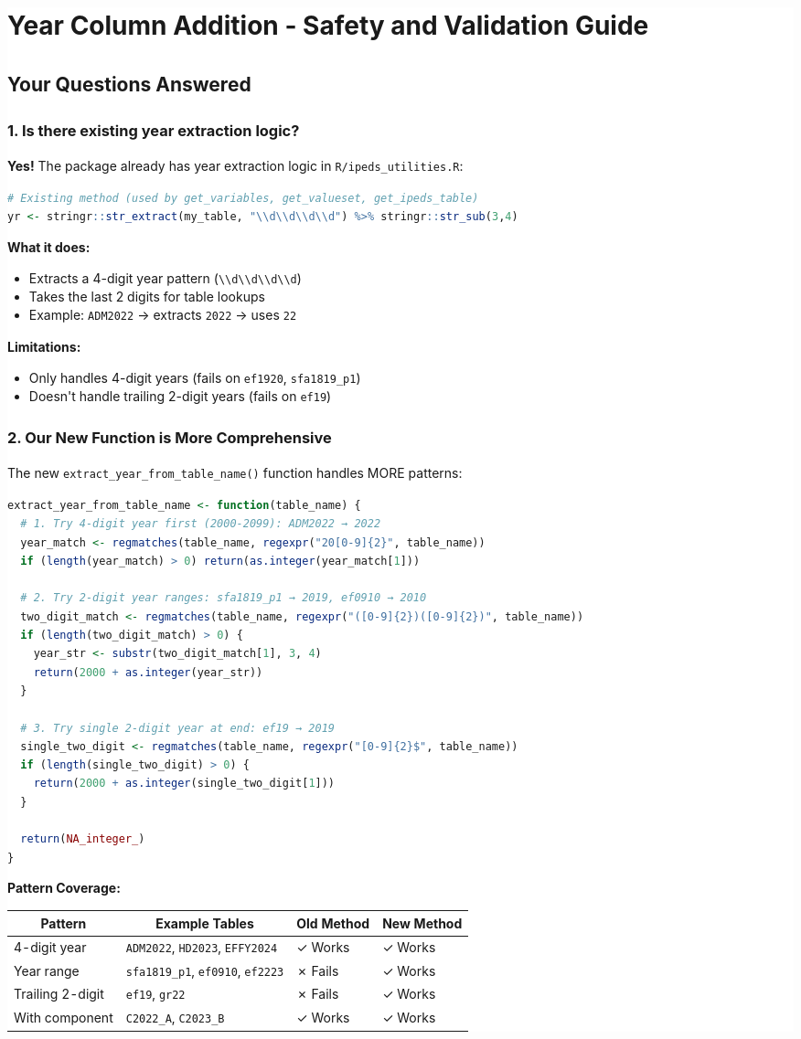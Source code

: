# Year Column Addition - Safety and Validation Guide

## Your Questions Answered

### 1. Is there existing year extraction logic?

**Yes!** The package already has year extraction logic in `R/ipeds_utilities.R`:

```r
# Existing method (used by get_variables, get_valueset, get_ipeds_table)
yr <- stringr::str_extract(my_table, "\\d\\d\\d\\d") %>% stringr::str_sub(3,4)
```

**What it does:**
- Extracts a 4-digit year pattern (`\\d\\d\\d\\d`)
- Takes the last 2 digits for table lookups
- Example: `ADM2022` → extracts `2022` → uses `22`

**Limitations:**
- Only handles 4-digit years (fails on `ef1920`, `sfa1819_p1`)
- Doesn't handle trailing 2-digit years (fails on `ef19`)

### 2. Our New Function is More Comprehensive

The new `extract_year_from_table_name()` function handles MORE patterns:

```r
extract_year_from_table_name <- function(table_name) {
  # 1. Try 4-digit year first (2000-2099): ADM2022 → 2022
  year_match <- regmatches(table_name, regexpr("20[0-9]{2}", table_name))
  if (length(year_match) > 0) return(as.integer(year_match[1]))
  
  # 2. Try 2-digit year ranges: sfa1819_p1 → 2019, ef0910 → 2010
  two_digit_match <- regmatches(table_name, regexpr("([0-9]{2})([0-9]{2})", table_name))
  if (length(two_digit_match) > 0) {
    year_str <- substr(two_digit_match[1], 3, 4)
    return(2000 + as.integer(year_str))
  }
  
  # 3. Try single 2-digit year at end: ef19 → 2019
  single_two_digit <- regmatches(table_name, regexpr("[0-9]{2}$", table_name))
  if (length(single_two_digit) > 0) {
    return(2000 + as.integer(single_two_digit[1]))
  }
  
  return(NA_integer_)
}
```

**Pattern Coverage:**

| Pattern | Example Tables | Old Method | New Method |
|---------|---------------|------------|------------|
| 4-digit year | `ADM2022`, `HD2023`, `EFFY2024` | ✓ Works | ✓ Works |
| Year range | `sfa1819_p1`, `ef0910`, `ef2223` | ✗ Fails | ✓ Works |
| Trailing 2-digit | `ef19`, `gr22` | ✗ Fails | ✓ Works |
| With component | `C2022_A`, `C2023_B` | ✓ Works | ✓ Works |
